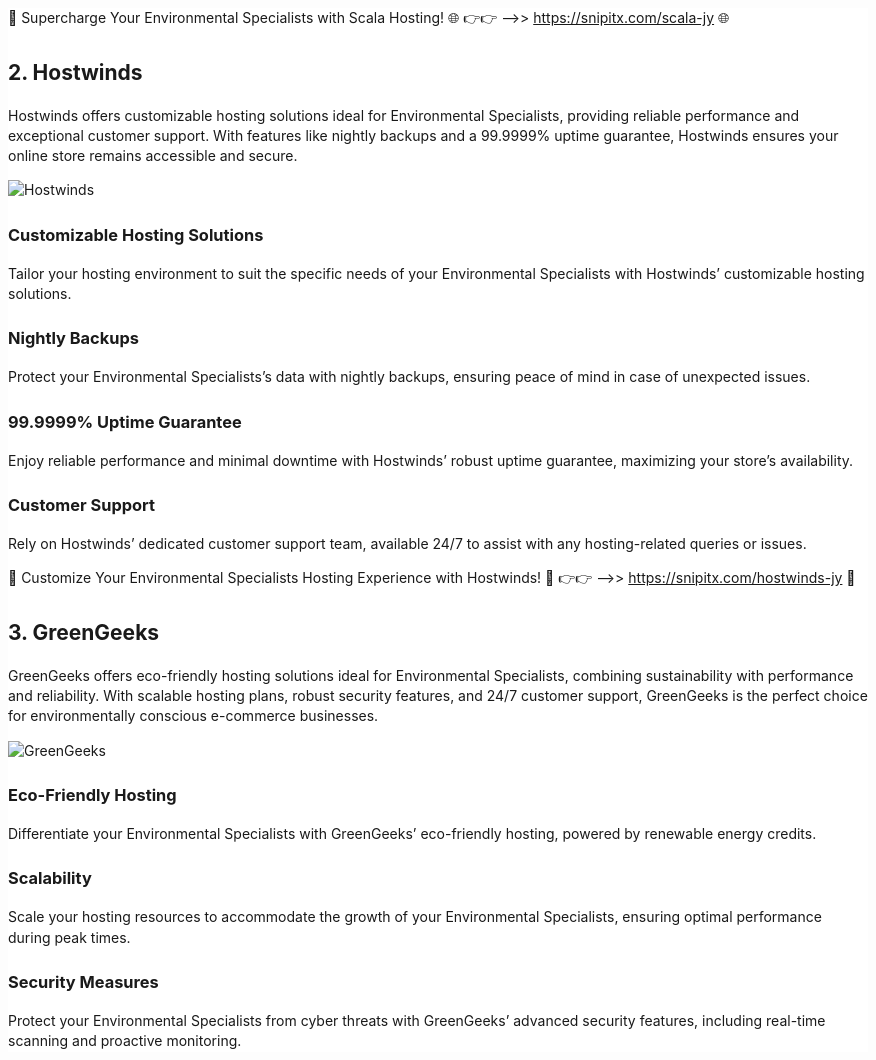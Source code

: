🚀 Supercharge Your Environmental Specialists with Scala Hosting! 🌐
👉👉 -->> https://snipitx.com/scala-jy 🌐

## 2. Hostwinds

Hostwinds offers customizable hosting solutions ideal for Environmental Specialists, providing reliable performance and exceptional customer support. With features like nightly backups and a 99.9999% uptime guarantee, Hostwinds ensures your online store remains accessible and secure.

![Hostwinds](https://i.imgur.com/53aSNXx.jpeg "Hostwinds Hosting")

### Customizable Hosting Solutions
Tailor your hosting environment to suit the specific needs of your Environmental Specialists with Hostwinds’ customizable hosting solutions.

### Nightly Backups
Protect your Environmental Specialists’s data with nightly backups, ensuring peace of mind in case of unexpected issues.

### 99.9999% Uptime Guarantee
Enjoy reliable performance and minimal downtime with Hostwinds’ robust uptime guarantee, maximizing your store’s availability.

### Customer Support
Rely on Hostwinds’ dedicated customer support team, available 24/7 to assist with any hosting-related queries or issues.

🌟 Customize Your Environmental Specialists Hosting Experience with Hostwinds! 🚀
👉👉 -->> https://snipitx.com/hostwinds-jy 🚀


## 3. GreenGeeks

GreenGeeks offers eco-friendly hosting solutions ideal for Environmental Specialists, combining sustainability with performance and reliability. With scalable hosting plans, robust security features, and 24/7 customer support, GreenGeeks is the perfect choice for environmentally conscious e-commerce businesses.

![GreenGeeks](https://i.imgur.com/eEwuntu.jpg "GreenGeeks Hosting")

### Eco-Friendly Hosting
Differentiate your Environmental Specialists with GreenGeeks’ eco-friendly hosting, powered by renewable energy credits.

### Scalability
Scale your hosting resources to accommodate the growth of your Environmental Specialists, ensuring optimal performance during peak times.

### Security Measures
Protect your Environmental Specialists from cyber threats with GreenGeeks’ advanced security features, including real-time scanning and proactive monitoring.
